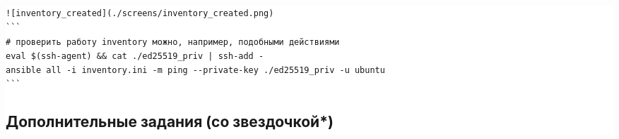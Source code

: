     ![inventory_created](./screens/inventory_created.png)
    ```
    # проверить работу inventory можно, например, подобными действиями
    eval $(ssh-agent) && cat ./ed25519_priv | ssh-add -
    ansible all -i inventory.ini -m ping --private-key ./ed25519_priv -u ubuntu
    ```

## Дополнительные задания (со звездочкой*)

